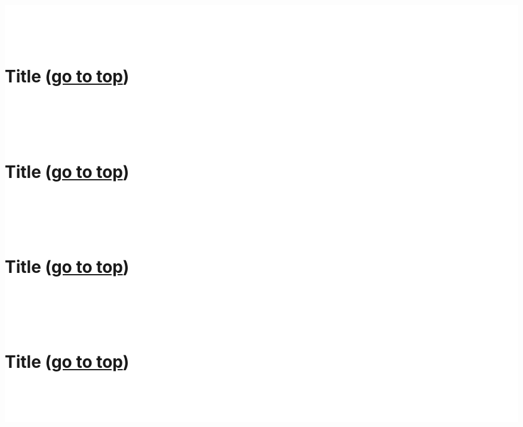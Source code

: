 <br>
<br>
<br>

# Title <a id=''></a> ([go to top](#top))


<br>
<br>
<br>

# Title <a id=''></a> ([go to top](#top))


<br>
<br>
<br>

# Title <a id=''></a> ([go to top](#top))


<br>
<br>
<br>

# Title <a id=''></a> ([go to top](#top))


<br>
<br>
<br>

